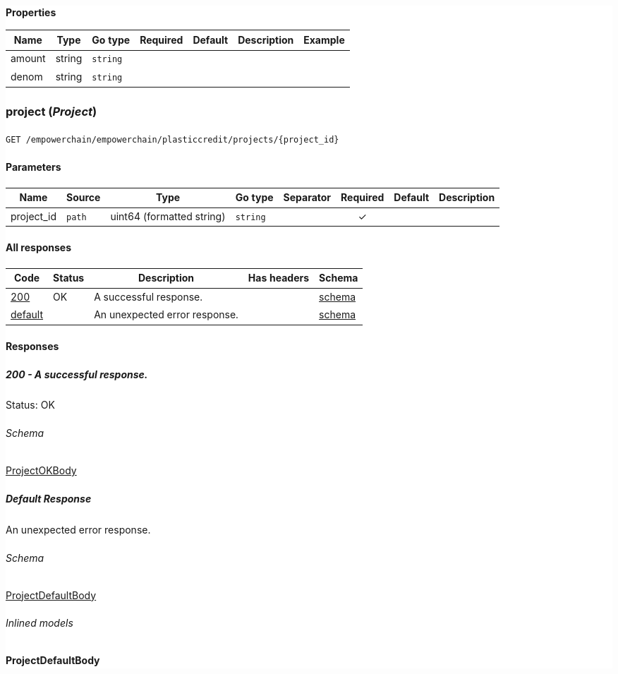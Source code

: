 **Properties**

| Name | Type | Go type | Required | Default | Description | Example |
|------|------|---------|:--------:| ------- |-------------|---------|
| amount | string| `string` |  | |  |  |
| denom | string| `string` |  | |  |  |



### <span id="project"></span> project (*Project*)

```
GET /empowerchain/empowerchain/plasticcredit/projects/{project_id}
```

#### Parameters

| Name | Source | Type | Go type | Separator | Required | Default | Description |
|------|--------|------|---------|-----------| :------: |---------|-------------|
| project_id | `path` | uint64 (formatted string) | `string` |  | ✓ |  |  |

#### All responses
| Code | Status | Description | Has headers | Schema |
|------|--------|-------------|:-----------:|--------|
| [200](#project-200) | OK | A successful response. |  | [schema](#project-200-schema) |
| [default](#project-default) | | An unexpected error response. |  | [schema](#project-default-schema) |

#### Responses


##### <span id="project-200"></span> 200 - A successful response.
Status: OK

###### <span id="project-200-schema"></span> Schema
   
  

[ProjectOKBody](#project-o-k-body)

##### <span id="project-default"></span> Default Response
An unexpected error response.

###### <span id="project-default-schema"></span> Schema

  

[ProjectDefaultBody](#project-default-body)

###### Inlined models

**<span id="project-default-body"></span> ProjectDefaultBody**


  

